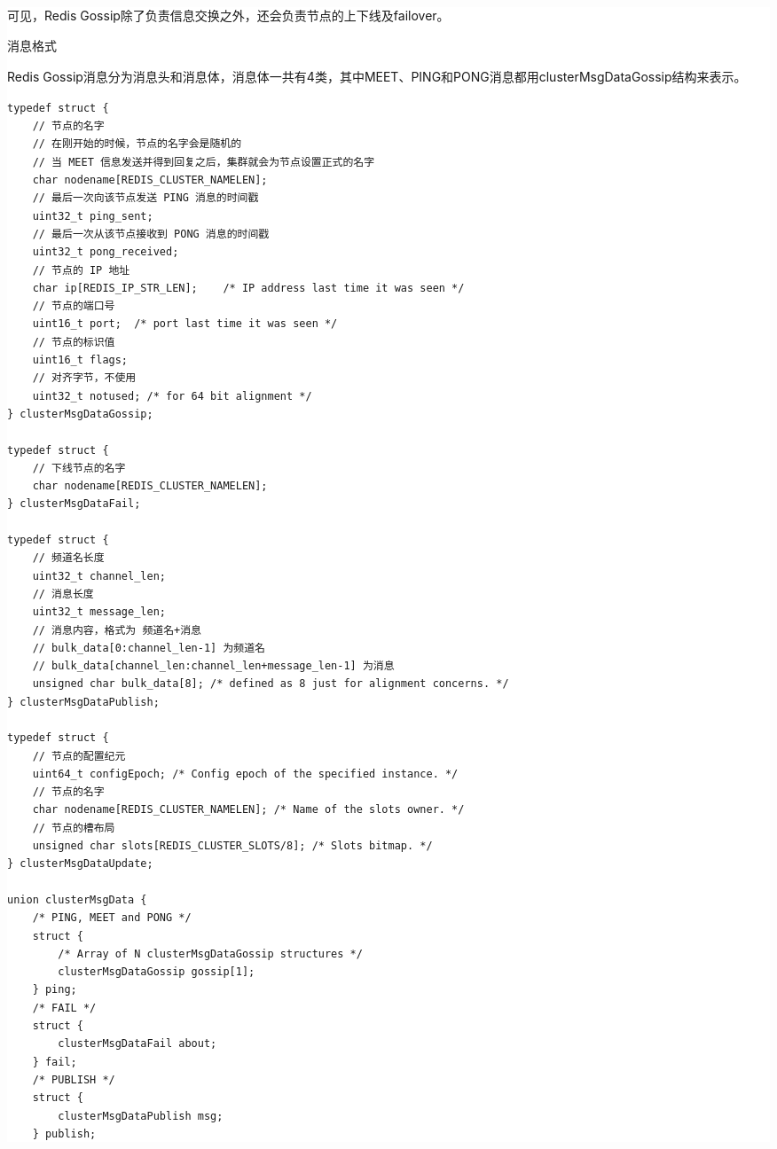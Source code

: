 可见，Redis Gossip除了负责信息交换之外，还会负责节点的上下线及failover。

消息格式

Redis Gossip消息分为消息头和消息体，消息体一共有4类，其中MEET、PING和PONG消息都用clusterMsgDataGossip结构来表示。

```
typedef struct {
    // 节点的名字
    // 在刚开始的时候，节点的名字会是随机的
    // 当 MEET 信息发送并得到回复之后，集群就会为节点设置正式的名字
    char nodename[REDIS_CLUSTER_NAMELEN];
    // 最后一次向该节点发送 PING 消息的时间戳
    uint32_t ping_sent;
    // 最后一次从该节点接收到 PONG 消息的时间戳
    uint32_t pong_received;
    // 节点的 IP 地址
    char ip[REDIS_IP_STR_LEN];    /* IP address last time it was seen */
    // 节点的端口号
    uint16_t port;  /* port last time it was seen */
    // 节点的标识值
    uint16_t flags;
    // 对齐字节，不使用
    uint32_t notused; /* for 64 bit alignment */
} clusterMsgDataGossip;
 
typedef struct {
    // 下线节点的名字
    char nodename[REDIS_CLUSTER_NAMELEN];
} clusterMsgDataFail;
 
typedef struct {
    // 频道名长度
    uint32_t channel_len;
    // 消息长度
    uint32_t message_len;
    // 消息内容，格式为 频道名+消息
    // bulk_data[0:channel_len-1] 为频道名
    // bulk_data[channel_len:channel_len+message_len-1] 为消息
    unsigned char bulk_data[8]; /* defined as 8 just for alignment concerns. */
} clusterMsgDataPublish;
 
typedef struct {
    // 节点的配置纪元
    uint64_t configEpoch; /* Config epoch of the specified instance. */
    // 节点的名字
    char nodename[REDIS_CLUSTER_NAMELEN]; /* Name of the slots owner. */
    // 节点的槽布局
    unsigned char slots[REDIS_CLUSTER_SLOTS/8]; /* Slots bitmap. */
} clusterMsgDataUpdate;
 
union clusterMsgData {
    /* PING, MEET and PONG */
    struct {
        /* Array of N clusterMsgDataGossip structures */
        clusterMsgDataGossip gossip[1];
    } ping;
    /* FAIL */
    struct {
        clusterMsgDataFail about;
    } fail;
    /* PUBLISH */
    struct {
        clusterMsgDataPublish msg;
    } publish;
```